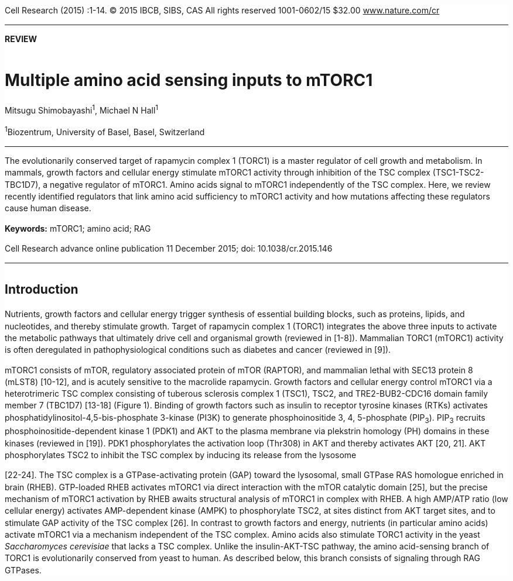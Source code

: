 
Cell Research (2015) :1-14.
© 2015 IBCB, SIBS, CAS All rights reserved 1001-0602/15 $32.00
www.nature.com/cr

---

**REVIEW**

# Multiple amino acid sensing inputs to mTORC1

Mitsugu Shimobayashi${}^{1}$, Michael N Hall${}^{1}$

${}^{1}$Biozentrum, University of Basel, Basel, Switzerland

---

The evolutionarily conserved target of rapamycin complex 1 (TORC1) is a master regulator of cell growth and metabolism. In mammals, growth factors and cellular energy stimulate mTORC1 activity through inhibition of the TSC complex (TSC1-TSC2-TBC1D7), a negative regulator of mTORC1. Amino acids signal to mTORC1 independently of the TSC complex. Here, we review recently identified regulators that link amino acid sufficiency to mTORC1 activity and how mutations affecting these regulators cause human disease.

**Keywords:** mTORC1; amino acid; RAG

Cell Research advance online publication 11 December 2015; doi: 10.1038/cr.2015.146

---

## Introduction

Nutrients, growth factors and cellular energy trigger synthesis of essential building blocks, such as proteins, lipids, and nucleotides, and thereby stimulate growth. Target of rapamycin complex 1 (TORC1) integrates the above three inputs to activate the metabolic pathways that ultimately drive cell and organismal growth (reviewed in [1-8]). Mammalian TORC1 (mTORC1) activity is often deregulated in pathophysiological conditions such as diabetes and cancer (reviewed in [9]).

mTORC1 consists of mTOR, regulatory associated protein of mTOR (RAPTOR), and mammalian lethal with SEC13 protein 8 (mLST8) [10-12], and is acutely sensitive to the macrolide rapamycin. Growth factors and cellular energy control mTORC1 via a heterotrimeric TSC complex consisting of tuberous sclerosis complex 1 (TSC1), TSC2, and TRE2-BUB2-CDC16 domain family member 7 (TBC1D7) [13-18] (Figure 1). Binding of growth factors such as insulin to receptor tyrosine kinases (RTKs) activates phosphatidylinositol-4,5-bis-phosphate 3-kinase (PI3K) to generate phosphoinositide 3, 4, 5-phosphate ($\mathrm{PIP}_{3}$). $\mathrm{PIP}_{3}$ recruits phosphoinositide-dependent kinase 1 (PDK1) and AKT to the plasma membrane via plekstrin homology (PH) domains in these kinases (reviewed in [19]). PDK1 phosphorylates the activation loop (Thr308) in AKT and thereby activates AKT [20, 21]. AKT phosphorylates TSC2 to inhibit the TSC complex by inducing its release from the lysosome

[22-24]. The TSC complex is a GTPase-activating protein (GAP) toward the lysosomal, small GTPase RAS homologue enriched in brain (RHEB). GTP-loaded RHEB activates mTORC1 via direct interaction with the mTOR catalytic domain [25], but the precise mechanism of mTORC1 activation by RHEB awaits structural analysis of mTORC1 in complex with RHEB. A high AMP/ATP ratio (low cellular energy) activates AMP-dependent kinase (AMPK) to phosphorylate TSC2, at sites distinct from AKT target sites, and to stimulate GAP activity of the TSC complex [26]. In contrast to growth factors and energy, nutrients (in particular amino acids) activate mTORC1 via a mechanism independent of the TSC complex. Amino acids also stimulate TORC1 activity in the yeast *Saccharomyces cerevisiae* that lacks a TSC complex. Unlike the insulin-AKT-TSC pathway, the amino acid-sensing branch of TORC1 is evolutionarily conserved from yeast to human. As described below, this branch consists of signaling through RAG GTPases.
